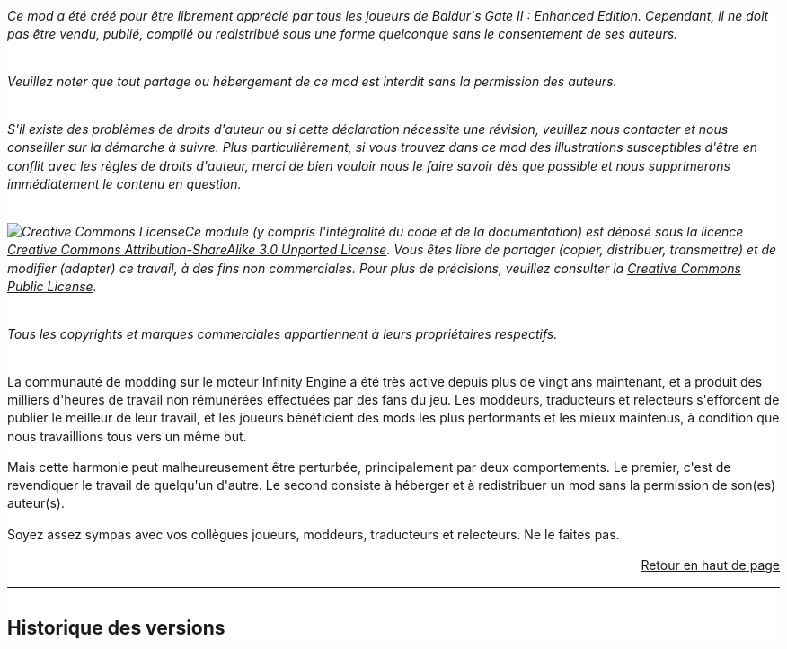 ###### Ce mod a été créé pour être librement apprécié par tous les joueurs de Baldur's Gate II : Enhanced Edition. Cependant, il ne doit pas être vendu, publié, compilé ou redistribué sous une forme quelconque sans le consentement de ses auteurs.
###### Veuillez noter que tout partage ou hébergement de ce mod est interdit sans la permission des auteurs.

###### S'il existe des problèmes de droits d'auteur ou si cette déclaration nécessite une révision, veuillez nous contacter et nous conseiller sur la démarche à suivre. Plus particulièrement, si vous trouvez dans ce mod des illustrations susceptibles d'être en conflit avec les règles de droits d'auteur, merci de bien vouloir nous le faire savoir dès que possible et nous supprimerons immédiatement le contenu en question.

###### <a rel="license" href="https://creativecommons.org/licenses/by-sa/3.0/deed.en_US"><img align="left" alt="Creative Commons License" style="border-width:0" src="https://i.creativecommons.org/l/by-sa/3.0/88x31.png" /></a> Ce module (y compris l'intégralité du code et de la documentation) est déposé sous la licence <a href="https://creativecommons.org/licenses/by-sa/3.0/deed.en_US">Creative Commons Attribution-ShareAlike 3.0 Unported License</a>. Vous êtes libre de partager (copier, distribuer, transmettre) et de modifier (adapter) ce travail, à des fins non commerciales. Pour plus de précisions, veuillez consulter la <a href="https://creativecommons.org/licenses/by-nc/3.0/legalcode">Creative Commons Public License</a>.
###### Tous les copyrights et marques commerciales appartiennent à leurs propriétaires respectifs.

##

La communauté de modding sur le moteur Infinity Engine a été très active depuis plus de vingt ans maintenant, et a produit des milliers d'heures de travail non rémunérées effectuées par des fans du jeu. Les moddeurs, traducteurs et relecteurs s'efforcent de publier le meilleur de leur travail, et les joueurs bénéficient des mods les plus performants et les mieux maintenus, à condition que nous travaillions tous vers un même but.

Mais cette harmonie peut malheureusement être perturbée, principalement par deux comportements. Le premier, c'est de revendiquer le travail de quelqu'un d'autre. Le second consiste à héberger et à redistribuer un mod sans la permission de son(es) auteur(s).

Soyez assez sympas avec vos collègues joueurs, moddeurs, traducteurs et relecteurs. Ne le faites pas.

<div align="right"><a href="#top">Retour en haut de page</a></div>


<hr>


## <a name="versions" id="versions"></a>Historique des versions
